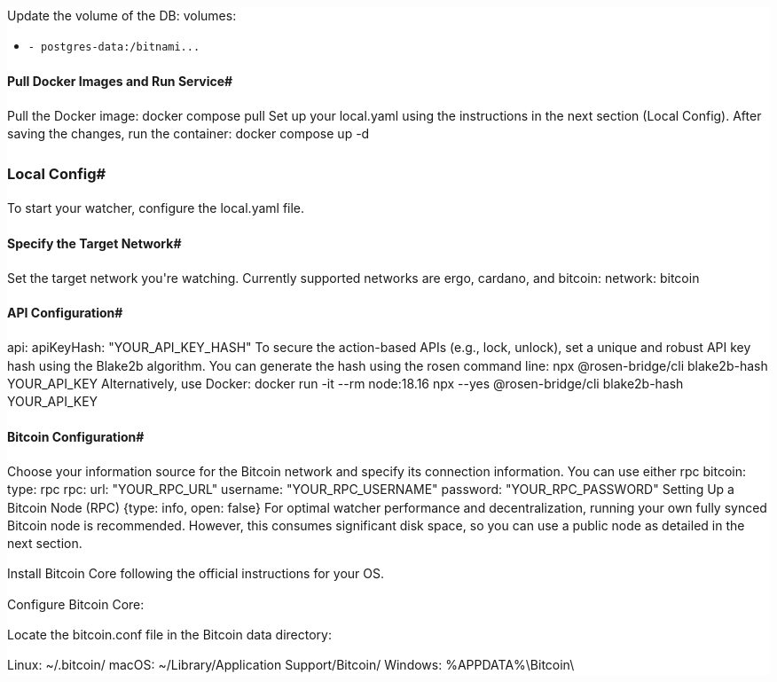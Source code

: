 Update the volume of the DB:
    volumes:
-     - postgres-data:/bitnami...

#### Pull Docker Images and Run Service#
Pull the Docker image:
docker compose pull
Set up your local.yaml using the instructions in the next section (Local Config). After saving the changes, run the container:
docker compose up -d

### Local Config#
To start your watcher, configure the local.yaml file.

#### Specify the Target Network#
Set the target network you're watching. Currently supported networks are ergo, cardano, and bitcoin:
network: bitcoin

#### API Configuration#
api:
  apiKeyHash: "YOUR_API_KEY_HASH"
To secure the action-based APIs (e.g., lock, unlock), set a unique and robust API key hash using the Blake2b algorithm. You can generate the hash using the rosen command line:
npx @rosen-bridge/cli blake2b-hash YOUR_API_KEY
Alternatively, use Docker:
docker run -it --rm node:18.16 npx --yes @rosen-bridge/cli blake2b-hash YOUR_API_KEY

#### Bitcoin Configuration#
Choose your information source for the Bitcoin network and specify its connection information.
You can use either rpc
bitcoin:
  type: rpc
  rpc:
    url: "YOUR_RPC_URL"
    username: "YOUR_RPC_USERNAME"
    password: "YOUR_RPC_PASSWORD"
Setting Up a Bitcoin Node (RPC)
{type: info, open: false}
For optimal watcher performance and decentralization, running your own fully synced Bitcoin node is recommended. However, this consumes significant disk space, so you can use a public node as detailed in the next section.


Install Bitcoin Core following the official instructions for your OS.


Configure Bitcoin Core:


Locate the bitcoin.conf file in the Bitcoin data directory:

Linux: ~/.bitcoin/
macOS: ~/Library/Application Support/Bitcoin/
Windows: %APPDATA%\Bitcoin\
